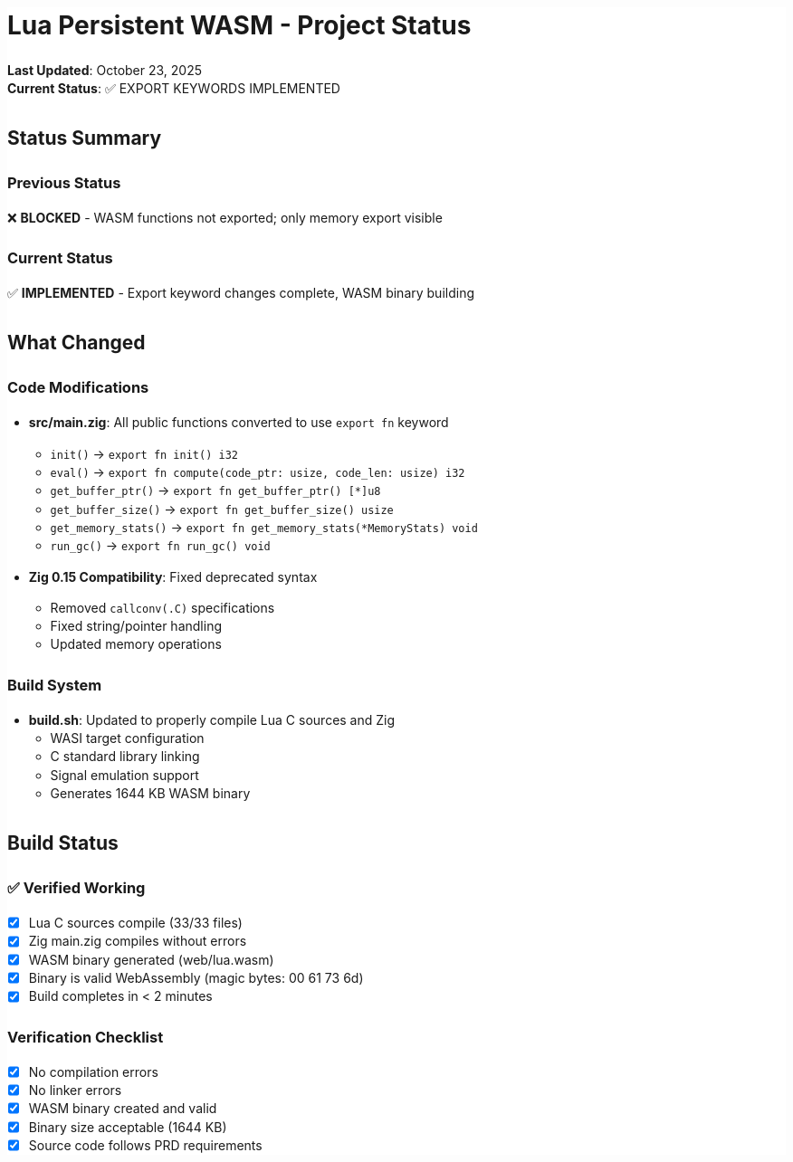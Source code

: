 # Lua Persistent WASM - Project Status

**Last Updated**: October 23, 2025  
**Current Status**: ✅ EXPORT KEYWORDS IMPLEMENTED

## Status Summary

### Previous Status
❌ **BLOCKED** - WASM functions not exported; only memory export visible

### Current Status  
✅ **IMPLEMENTED** - Export keyword changes complete, WASM binary building

## What Changed

### Code Modifications
- **src/main.zig**: All public functions converted to use `export fn` keyword
  - `init()` → `export fn init() i32`
  - `eval()` → `export fn compute(code_ptr: usize, code_len: usize) i32`
  - `get_buffer_ptr()` → `export fn get_buffer_ptr() [*]u8`
  - `get_buffer_size()` → `export fn get_buffer_size() usize`
  - `get_memory_stats()` → `export fn get_memory_stats(*MemoryStats) void`
  - `run_gc()` → `export fn run_gc() void`

- **Zig 0.15 Compatibility**: Fixed deprecated syntax
  - Removed `callconv(.C)` specifications
  - Fixed string/pointer handling
  - Updated memory operations

### Build System
- **build.sh**: Updated to properly compile Lua C sources and Zig
  - WASI target configuration
  - C standard library linking
  - Signal emulation support
  - Generates 1644 KB WASM binary

## Build Status

### ✅ Verified Working
- [x] Lua C sources compile (33/33 files)
- [x] Zig main.zig compiles without errors
- [x] WASM binary generated (web/lua.wasm)
- [x] Binary is valid WebAssembly (magic bytes: 00 61 73 6d)
- [x] Build completes in < 2 minutes

### Verification Checklist
- [x] No compilation errors
- [x] No linker errors
- [x] WASM binary created and valid
- [x] Binary size acceptable (1644 KB)
- [x] Source code follows PRD requirements
